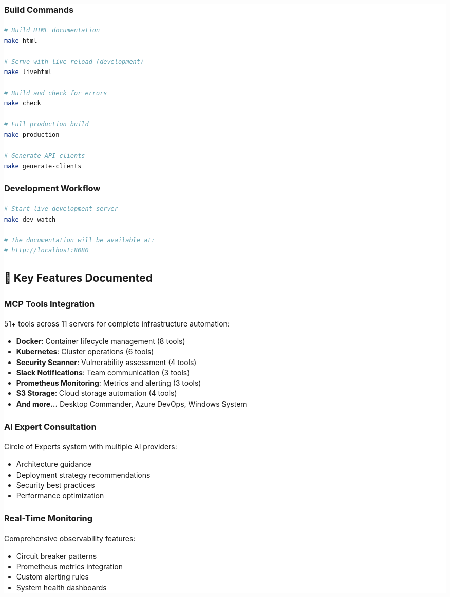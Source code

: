 ### Build Commands

```bash
# Build HTML documentation
make html

# Serve with live reload (development)
make livehtml

# Build and check for errors
make check

# Full production build
make production

# Generate API clients
make generate-clients
```

### Development Workflow

```bash
# Start live development server
make dev-watch

# The documentation will be available at:
# http://localhost:8080
```

## 🎯 Key Features Documented

### MCP Tools Integration
51+ tools across 11 servers for complete infrastructure automation:

- **Docker**: Container lifecycle management (8 tools)
- **Kubernetes**: Cluster operations (6 tools)  
- **Security Scanner**: Vulnerability assessment (4 tools)
- **Slack Notifications**: Team communication (3 tools)
- **Prometheus Monitoring**: Metrics and alerting (3 tools)
- **S3 Storage**: Cloud storage automation (4 tools)
- **And more...** Desktop Commander, Azure DevOps, Windows System

### AI Expert Consultation
Circle of Experts system with multiple AI providers:
- Architecture guidance
- Deployment strategy recommendations
- Security best practices
- Performance optimization

### Real-Time Monitoring
Comprehensive observability features:
- Circuit breaker patterns
- Prometheus metrics integration
- Custom alerting rules
- System health dashboards
